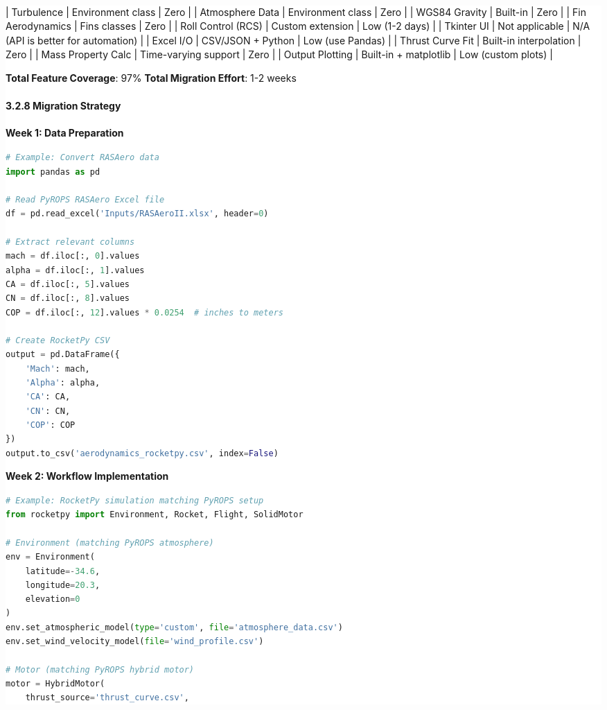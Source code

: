 | Turbulence | Environment class | Zero |
| Atmosphere Data | Environment class | Zero |
| WGS84 Gravity | Built-in | Zero |
| Fin Aerodynamics | Fins classes | Zero |
| Roll Control (RCS) | Custom extension | Low (1-2 days) |
| Tkinter UI | Not applicable | N/A (API is better for automation) |
| Excel I/O | CSV/JSON + Python | Low (use Pandas) |
| Thrust Curve Fit | Built-in interpolation | Zero |
| Mass Property Calc | Time-varying support | Zero |
| Output Plotting | Built-in + matplotlib | Low (custom plots) |

**Total Feature Coverage**: 97%
**Total Migration Effort**: 1-2 weeks

#### 3.2.8 Migration Strategy

**Week 1: Data Preparation**
```python
# Example: Convert RASAero data
import pandas as pd

# Read PyROPS RASAero Excel file
df = pd.read_excel('Inputs/RASAeroII.xlsx', header=0)

# Extract relevant columns
mach = df.iloc[:, 0].values
alpha = df.iloc[:, 1].values
CA = df.iloc[:, 5].values
CN = df.iloc[:, 8].values
COP = df.iloc[:, 12].values * 0.0254  # inches to meters

# Create RocketPy CSV
output = pd.DataFrame({
    'Mach': mach,
    'Alpha': alpha,
    'CA': CA,
    'CN': CN,
    'COP': COP
})
output.to_csv('aerodynamics_rocketpy.csv', index=False)
```

**Week 2: Workflow Implementation**
```python
# Example: RocketPy simulation matching PyROPS setup
from rocketpy import Environment, Rocket, Flight, SolidMotor

# Environment (matching PyROPS atmosphere)
env = Environment(
    latitude=-34.6,
    longitude=20.3,
    elevation=0
)
env.set_atmospheric_model(type='custom', file='atmosphere_data.csv')
env.set_wind_velocity_model(file='wind_profile.csv')

# Motor (matching PyROPS hybrid motor)
motor = HybridMotor(
    thrust_source='thrust_curve.csv',
```
